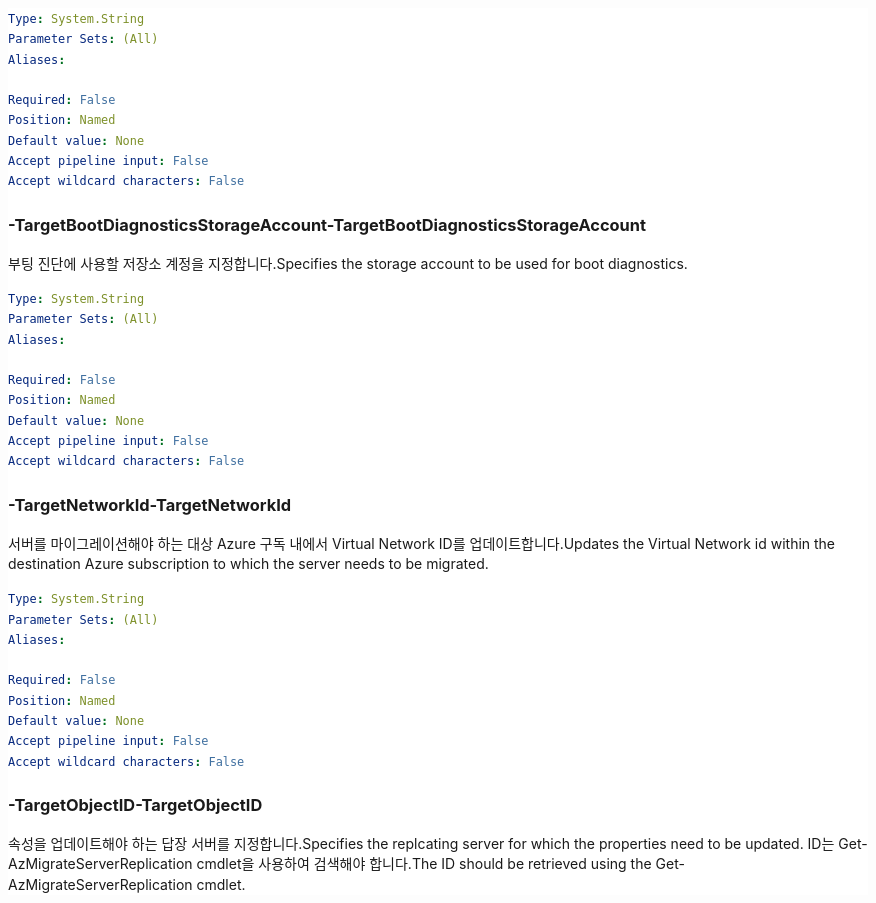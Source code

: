 ```yaml
Type: System.String
Parameter Sets: (All)
Aliases:

Required: False
Position: Named
Default value: None
Accept pipeline input: False
Accept wildcard characters: False
```

### <span data-ttu-id="a41b6-128">-TargetBootDiagnosticsStorageAccount</span><span class="sxs-lookup"><span data-stu-id="a41b6-128">-TargetBootDiagnosticsStorageAccount</span></span>
<span data-ttu-id="a41b6-129">부팅 진단에 사용할 저장소 계정을 지정합니다.</span><span class="sxs-lookup"><span data-stu-id="a41b6-129">Specifies the storage account to be used for boot diagnostics.</span></span>

```yaml
Type: System.String
Parameter Sets: (All)
Aliases:

Required: False
Position: Named
Default value: None
Accept pipeline input: False
Accept wildcard characters: False
```

### <span data-ttu-id="a41b6-130">-TargetNetworkId</span><span class="sxs-lookup"><span data-stu-id="a41b6-130">-TargetNetworkId</span></span>
<span data-ttu-id="a41b6-131">서버를 마이그레이션해야 하는 대상 Azure 구독 내에서 Virtual Network ID를 업데이트합니다.</span><span class="sxs-lookup"><span data-stu-id="a41b6-131">Updates the Virtual Network id within the destination Azure subscription to which the server needs to be migrated.</span></span>

```yaml
Type: System.String
Parameter Sets: (All)
Aliases:

Required: False
Position: Named
Default value: None
Accept pipeline input: False
Accept wildcard characters: False
```

### <span data-ttu-id="a41b6-132">-TargetObjectID</span><span class="sxs-lookup"><span data-stu-id="a41b6-132">-TargetObjectID</span></span>
<span data-ttu-id="a41b6-133">속성을 업데이트해야 하는 답장 서버를 지정합니다.</span><span class="sxs-lookup"><span data-stu-id="a41b6-133">Specifies the replcating server for which the properties need to be updated.</span></span>
<span data-ttu-id="a41b6-134">ID는 Get-AzMigrateServerReplication cmdlet을 사용하여 검색해야 합니다.</span><span class="sxs-lookup"><span data-stu-id="a41b6-134">The ID should be retrieved using the Get-AzMigrateServerReplication cmdlet.</span></span>
